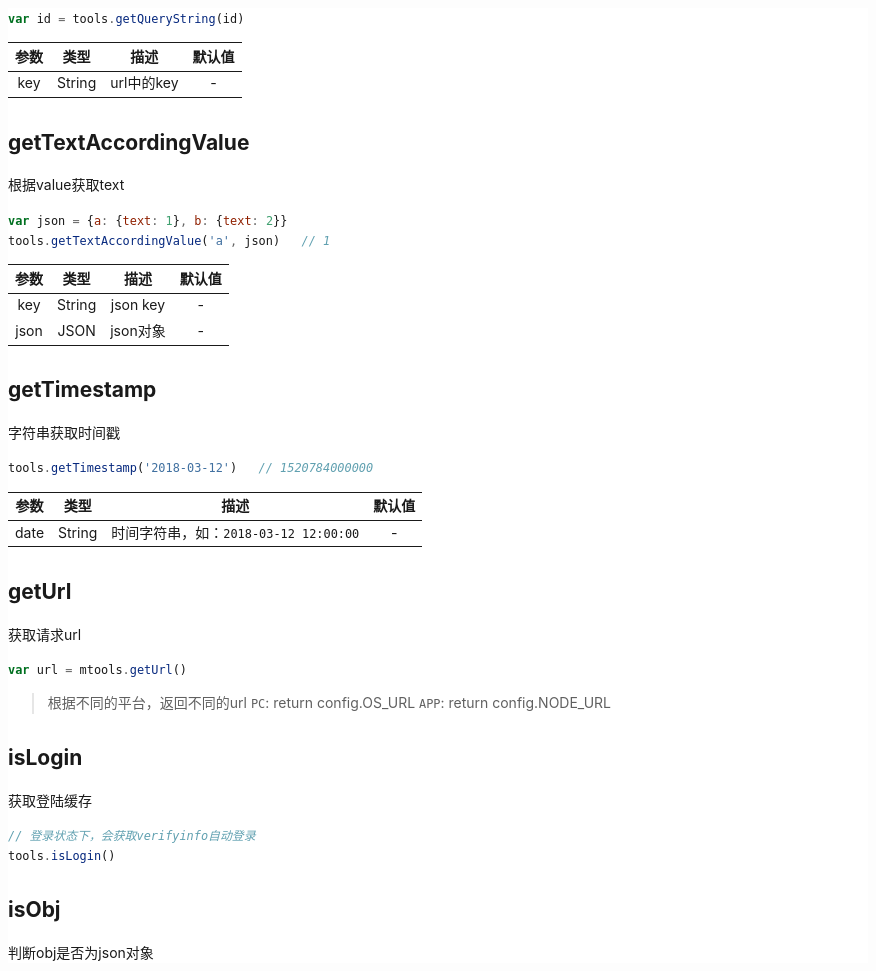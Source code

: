 ```javascript
var id = tools.getQueryString(id)
```
| 参数      |     类型 |   描述   |   默认值   |
| :--------: | :--------: | :------: |  :------:  |
| key    |   String |  url中的key  |  -   |

## getTextAccordingValue
根据value获取text

```javascript
var json = {a: {text: 1}, b: {text: 2}}
tools.getTextAccordingValue('a', json)   // 1
```
| 参数      |     类型 |   描述   |   默认值   |
| :--------: | :--------: | :------: |  :------:  |
| key    |  String | json key  |  -   |
| json    |  JSON | json对象  |  -   |

## getTimestamp
字符串获取时间戳

```javascript
tools.getTimestamp('2018-03-12')   // 1520784000000
```
| 参数      |     类型 |   描述   |   默认值   |
| :--------: | :--------: | :------: |  :------:  |
| date    |  String | 时间字符串，如：`2018-03-12 12:00:00`  |  -   |

## getUrl
获取请求url

```javascript
var url = mtools.getUrl()
```

> 根据不同的平台，返回不同的url
> `PC`: return config.OS_URL
> `APP`: return config.NODE_URL

## isLogin
获取登陆缓存

```javascript
// 登录状态下，会获取verifyinfo自动登录
tools.isLogin()
```

## isObj
判断obj是否为json对象
